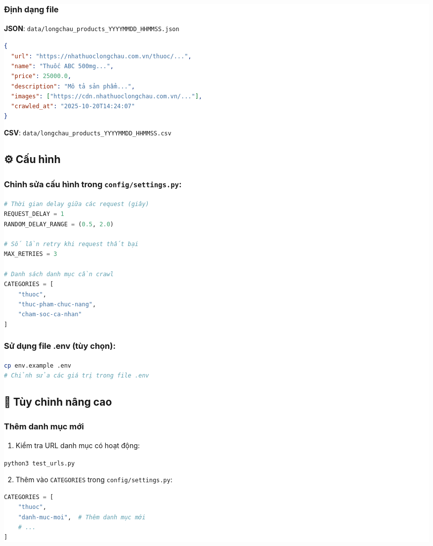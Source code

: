 ### Định dạng file

**JSON**: `data/longchau_products_YYYYMMDD_HHMMSS.json`
```json
{
  "url": "https://nhathuoclongchau.com.vn/thuoc/...",
  "name": "Thuốc ABC 500mg...",
  "price": 25000.0,
  "description": "Mô tả sản phẩm...",
  "images": ["https://cdn.nhathuoclongchau.com.vn/..."],
  "crawled_at": "2025-10-20T14:24:07"
}
```

**CSV**: `data/longchau_products_YYYYMMDD_HHMMSS.csv`

## ⚙️ Cấu hình

### Chỉnh sửa cấu hình trong `config/settings.py`:

```python
# Thời gian delay giữa các request (giây)
REQUEST_DELAY = 1
RANDOM_DELAY_RANGE = (0.5, 2.0)

# Số lần retry khi request thất bại
MAX_RETRIES = 3

# Danh sách danh mục cần crawl
CATEGORIES = [
    "thuoc",
    "thuc-pham-chuc-nang", 
    "cham-soc-ca-nhan"
]
```

### Sử dụng file .env (tùy chọn):

```bash
cp env.example .env
# Chỉnh sửa các giá trị trong file .env
```

## 🔧 Tùy chỉnh nâng cao

### Thêm danh mục mới

1. Kiểm tra URL danh mục có hoạt động:
```bash
python3 test_urls.py
```

2. Thêm vào `CATEGORIES` trong `config/settings.py`:
```python
CATEGORIES = [
    "thuoc",
    "danh-muc-moi",  # Thêm danh mục mới
    # ...
]
```
